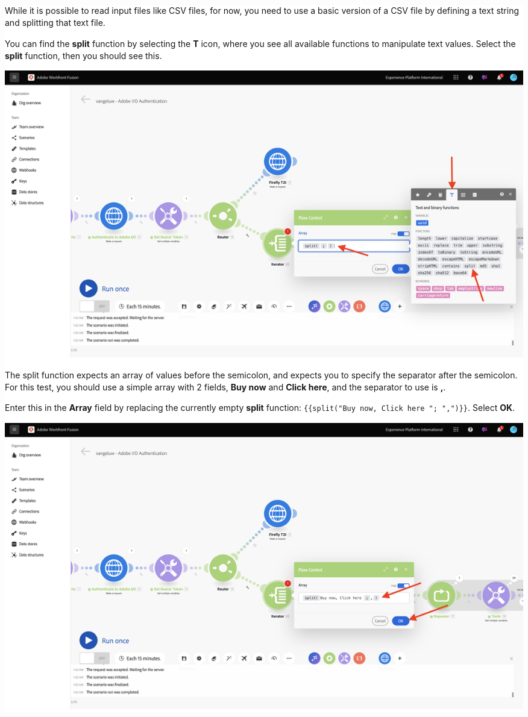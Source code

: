 While it is possible to read input files like CSV files, for now, you need to use a basic version of a CSV file by defining a text string and splitting that text file.

You can find the **split** function by selecting the **T** icon, where you see all available functions to manipulate text values. Select the **split** function, then you should see this.

![WF Fusion](./images/wffusion206.png)

The split function expects an array of values before the semicolon, and expects you to specify the separator after the semicolon. For this test, you should use a simple array with 2 fields, **Buy now** and **Click here**, and the separator to use is **,**. 

Enter this in the **Array** field by replacing the currently empty **split** function: `{{split("Buy now, Click here "; ",")}}`. Select **OK**.

![WF Fusion](./images/wffusion205.png)
